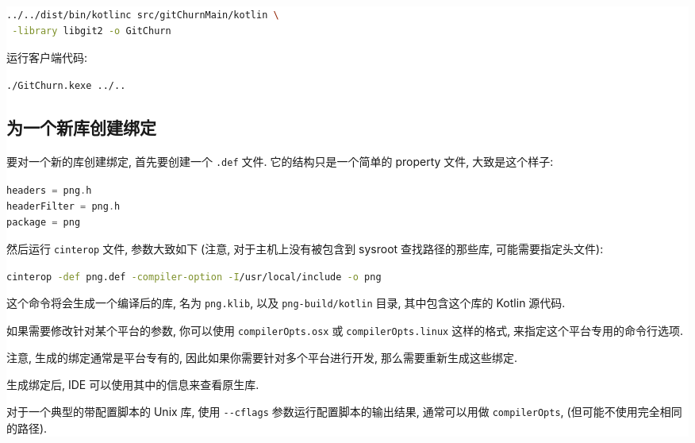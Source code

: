 <div class="sample" markdown="1" theme="idea" mode="shell">

```bash
../../dist/bin/kotlinc src/gitChurnMain/kotlin \
 -library libgit2 -o GitChurn
```

</div>

运行客户端代码:

<div class="sample" markdown="1" theme="idea" mode="shell">

```bash
./GitChurn.kexe ../..
```

</div>


## 为一个新库创建绑定 ##

要对一个新的库创建绑定, 首先要创建一个 `.def` 文件.
它的结构只是一个简单的 property 文件, 大致是这个样子:

<div class="sample" markdown="1" theme="idea" mode="c">

```c
headers = png.h
headerFilter = png.h
package = png
```

</div>


然后运行 `cinterop` 文件, 参数大致如下
(注意, 对于主机上没有被包含到 sysroot 查找路径的那些库, 可能需要指定头文件):

<div class="sample" markdown="1" theme="idea" mode="shell">

```bash
cinterop -def png.def -compiler-option -I/usr/local/include -o png
```

</div>


这个命令将会生成一个编译后的库, 名为 `png.klib`,
以及 `png-build/kotlin` 目录, 其中包含这个库的 Kotlin 源代码.

如果需要修改针对某个平台的参数, 你可以使用 `compilerOpts.osx` 或 `compilerOpts.linux` 这样的格式,
来指定这个平台专用的命令行选项.

注意, 生成的绑定通常是平台专有的,
因此如果你需要针对多个平台进行开发, 那么需要重新生成这些绑定.

生成绑定后, IDE 可以使用其中的信息来查看原生库.

对于一个典型的带配置脚本的 Unix 库, 使用 `--cflags` 参数运行配置脚本的输出结果,
通常可以用做 `compilerOpts`, (但可能不使用完全相同的路径).
